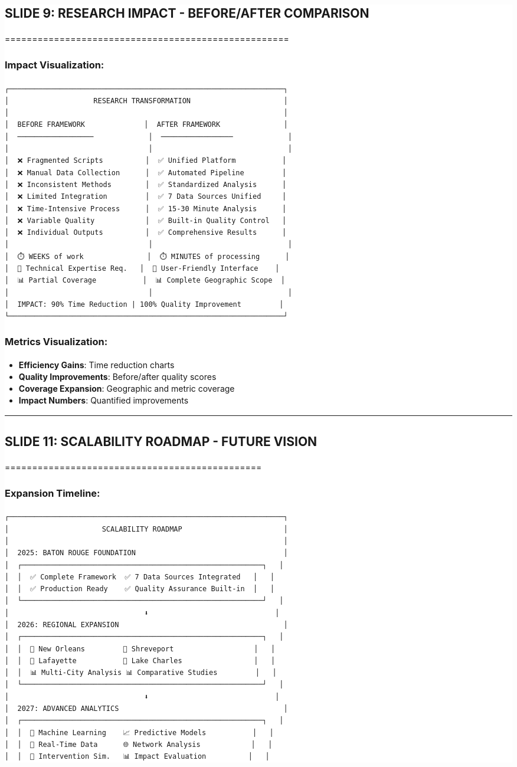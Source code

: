 
## SLIDE 9: RESEARCH IMPACT - BEFORE/AFTER COMPARISON
====================================================

### Impact Visualization:
```
┌─────────────────────────────────────────────────────────────────┐
│                    RESEARCH TRANSFORMATION                      │
│                                                                 │
│  BEFORE FRAMEWORK              │  AFTER FRAMEWORK               │
│  ──────────────────             │  ─────────────────             │
│                                 │                                │
│  ❌ Fragmented Scripts          │  ✅ Unified Platform           │
│  ❌ Manual Data Collection      │  ✅ Automated Pipeline         │
│  ❌ Inconsistent Methods        │  ✅ Standardized Analysis      │
│  ❌ Limited Integration         │  ✅ 7 Data Sources Unified     │
│  ❌ Time-Intensive Process      │  ✅ 15-30 Minute Analysis      │
│  ❌ Variable Quality            │  ✅ Built-in Quality Control   │
│  ❌ Individual Outputs          │  ✅ Comprehensive Results      │
│                                 │                                │
│  ⏱️ WEEKS of work               │  ⏱️ MINUTES of processing      │
│  🔧 Technical Expertise Req.   │  🎯 User-Friendly Interface    │
│  📊 Partial Coverage           │  📊 Complete Geographic Scope  │
│                                 │                                │
│  IMPACT: 90% Time Reduction | 100% Quality Improvement         │
└─────────────────────────────────────────────────────────────────┘
```

### Metrics Visualization:
- **Efficiency Gains**: Time reduction charts
- **Quality Improvements**: Before/after quality scores
- **Coverage Expansion**: Geographic and metric coverage
- **Impact Numbers**: Quantified improvements

---

## SLIDE 11: SCALABILITY ROADMAP - FUTURE VISION
===============================================

### Expansion Timeline:
```
┌─────────────────────────────────────────────────────────────────┐
│                      SCALABILITY ROADMAP                        │
│                                                                 │
│  2025: BATON ROUGE FOUNDATION                                   │
│  ┌─────────────────────────────────────────────────────────┐   │
│  │  ✅ Complete Framework  ✅ 7 Data Sources Integrated   │   │
│  │  ✅ Production Ready    ✅ Quality Assurance Built-in  │   │
│  └─────────────────────────────────────────────────────────┘   │
│                                ⬇️                              │
│  2026: REGIONAL EXPANSION                                       │
│  ┌─────────────────────────────────────────────────────────┐   │
│  │  🎯 New Orleans         🎯 Shreveport                   │   │
│  │  🎯 Lafayette           🎯 Lake Charles                 │   │
│  │  📊 Multi-City Analysis 📊 Comparative Studies         │   │
│  └─────────────────────────────────────────────────────────┘   │
│                                ⬇️                              │
│  2027: ADVANCED ANALYTICS                                       │
│  ┌─────────────────────────────────────────────────────────┐   │
│  │  🤖 Machine Learning    📈 Predictive Models           │   │
│  │  🔄 Real-Time Data      🌐 Network Analysis            │   │
│  │  🎯 Intervention Sim.   📊 Impact Evaluation          │   │
```